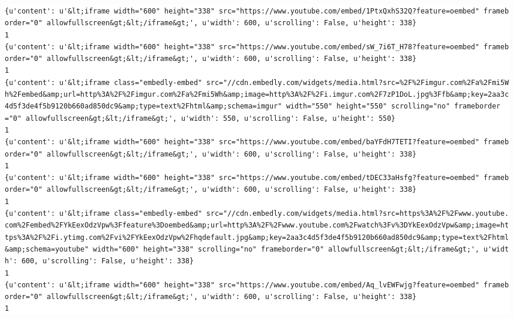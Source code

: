    {u'content': u'&lt;iframe width="600" height="338" src="https://www.youtube.com/embed/1PtxQxhS32Q?feature=oembed" frameborder="0" allowfullscreen&gt;&lt;/iframe&gt;', u'width': 600, u'scrolling': False, u'height': 338}                                                                                                                                                                                                                                                                                                                                                                                                                                                                                                                                                                                                                                 1
    {u'content': u'&lt;iframe width="600" height="338" src="https://www.youtube.com/embed/sW_7i6T_H78?feature=oembed" frameborder="0" allowfullscreen&gt;&lt;/iframe&gt;', u'width': 600, u'scrolling': False, u'height': 338}                                                                                                                                                                                                                                                                                                                                                                                                                                                                                                                                                                                                                                 1
    {u'content': u'&lt;iframe class="embedly-embed" src="//cdn.embedly.com/widgets/media.html?src=%2F%2Fimgur.com%2Fa%2Fmi5Wh%2Fembed&amp;url=http%3A%2F%2Fimgur.com%2Fa%2Fmi5Wh&amp;image=http%3A%2F%2Fi.imgur.com%2F7zP1DoL.jpg%3Ffb&amp;key=2aa3c4d5f3de4f5b9120b660ad850dc9&amp;type=text%2Fhtml&amp;schema=imgur" width="550" height="550" scrolling="no" frameborder="0" allowfullscreen&gt;&lt;/iframe&gt;', u'width': 550, u'scrolling': False, u'height': 550}                                                                                                                                                                                                                                                                                                                                                                                        1
    {u'content': u'&lt;iframe width="600" height="338" src="https://www.youtube.com/embed/baYFdH7TETI?feature=oembed" frameborder="0" allowfullscreen&gt;&lt;/iframe&gt;', u'width': 600, u'scrolling': False, u'height': 338}                                                                                                                                                                                                                                                                                                                                                                                                                                                                                                                                                                                                                                 1
    {u'content': u'&lt;iframe width="600" height="338" src="https://www.youtube.com/embed/tDEC33aHsfg?feature=oembed" frameborder="0" allowfullscreen&gt;&lt;/iframe&gt;', u'width': 600, u'scrolling': False, u'height': 338}                                                                                                                                                                                                                                                                                                                                                                                                                                                                                                                                                                                                                                 1
    {u'content': u'&lt;iframe class="embedly-embed" src="//cdn.embedly.com/widgets/media.html?src=https%3A%2F%2Fwww.youtube.com%2Fembed%2FYkEexOdzVpw%3Ffeature%3Doembed&amp;url=http%3A%2F%2Fwww.youtube.com%2Fwatch%3Fv%3DYkEexOdzVpw&amp;image=https%3A%2F%2Fi.ytimg.com%2Fvi%2FYkEexOdzVpw%2Fhqdefault.jpg&amp;key=2aa3c4d5f3de4f5b9120b660ad850dc9&amp;type=text%2Fhtml&amp;schema=youtube" width="600" height="338" scrolling="no" frameborder="0" allowfullscreen&gt;&lt;/iframe&gt;', u'width': 600, u'scrolling': False, u'height': 338}                                                                                                                                                                                                                                                                                                              1
    {u'content': u'&lt;iframe width="600" height="338" src="https://www.youtube.com/embed/Aq_lvEWFwjg?feature=oembed" frameborder="0" allowfullscreen&gt;&lt;/iframe&gt;', u'width': 600, u'scrolling': False, u'height': 338}                                                                                                                                                                                                                                                                                                                                                                                                                                                                                                                                                                                                                                 1